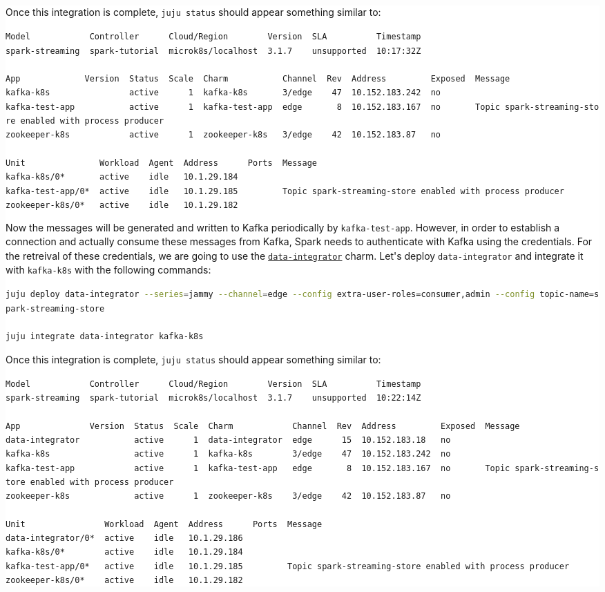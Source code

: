 Once this integration is complete, `juju status` should appear something similar to:

```
Model            Controller      Cloud/Region        Version  SLA          Timestamp
spark-streaming  spark-tutorial  microk8s/localhost  3.1.7    unsupported  10:17:32Z

App             Version  Status  Scale  Charm           Channel  Rev  Address         Exposed  Message
kafka-k8s                active      1  kafka-k8s       3/edge    47  10.152.183.242  no       
kafka-test-app           active      1  kafka-test-app  edge       8  10.152.183.167  no       Topic spark-streaming-store enabled with process producer
zookeeper-k8s            active      1  zookeeper-k8s   3/edge    42  10.152.183.87   no       

Unit               Workload  Agent  Address      Ports  Message
kafka-k8s/0*       active    idle   10.1.29.184         
kafka-test-app/0*  active    idle   10.1.29.185         Topic spark-streaming-store enabled with process producer
zookeeper-k8s/0*   active    idle   10.1.29.182  
```

Now the messages will be generated and written to Kafka periodically by `kafka-test-app`. However, in order to establish a connection and actually consume these messages from Kafka, Spark needs to authenticate with Kafka using the credentials. For the retreival of these credentials, we are going to use the [`data-integrator`](https://github.com/canonical/data-integrator) charm. Let's deploy `data-integrator` and integrate it with `kafka-k8s` with the following commands:

```bash
juju deploy data-integrator --series=jammy --channel=edge --config extra-user-roles=consumer,admin --config topic-name=spark-streaming-store

juju integrate data-integrator kafka-k8s 
```

Once this integration is complete, `juju status` should appear something similar to:

```
Model            Controller      Cloud/Region        Version  SLA          Timestamp
spark-streaming  spark-tutorial  microk8s/localhost  3.1.7    unsupported  10:22:14Z

App              Version  Status  Scale  Charm            Channel  Rev  Address         Exposed  Message
data-integrator           active      1  data-integrator  edge      15  10.152.183.18   no       
kafka-k8s                 active      1  kafka-k8s        3/edge    47  10.152.183.242  no       
kafka-test-app            active      1  kafka-test-app   edge       8  10.152.183.167  no       Topic spark-streaming-store enabled with process producer
zookeeper-k8s             active      1  zookeeper-k8s    3/edge    42  10.152.183.87   no       

Unit                Workload  Agent  Address      Ports  Message
data-integrator/0*  active    idle   10.1.29.186         
kafka-k8s/0*        active    idle   10.1.29.184         
kafka-test-app/0*   active    idle   10.1.29.185         Topic spark-streaming-store enabled with process producer
zookeeper-k8s/0*    active    idle   10.1.29.182 
```
